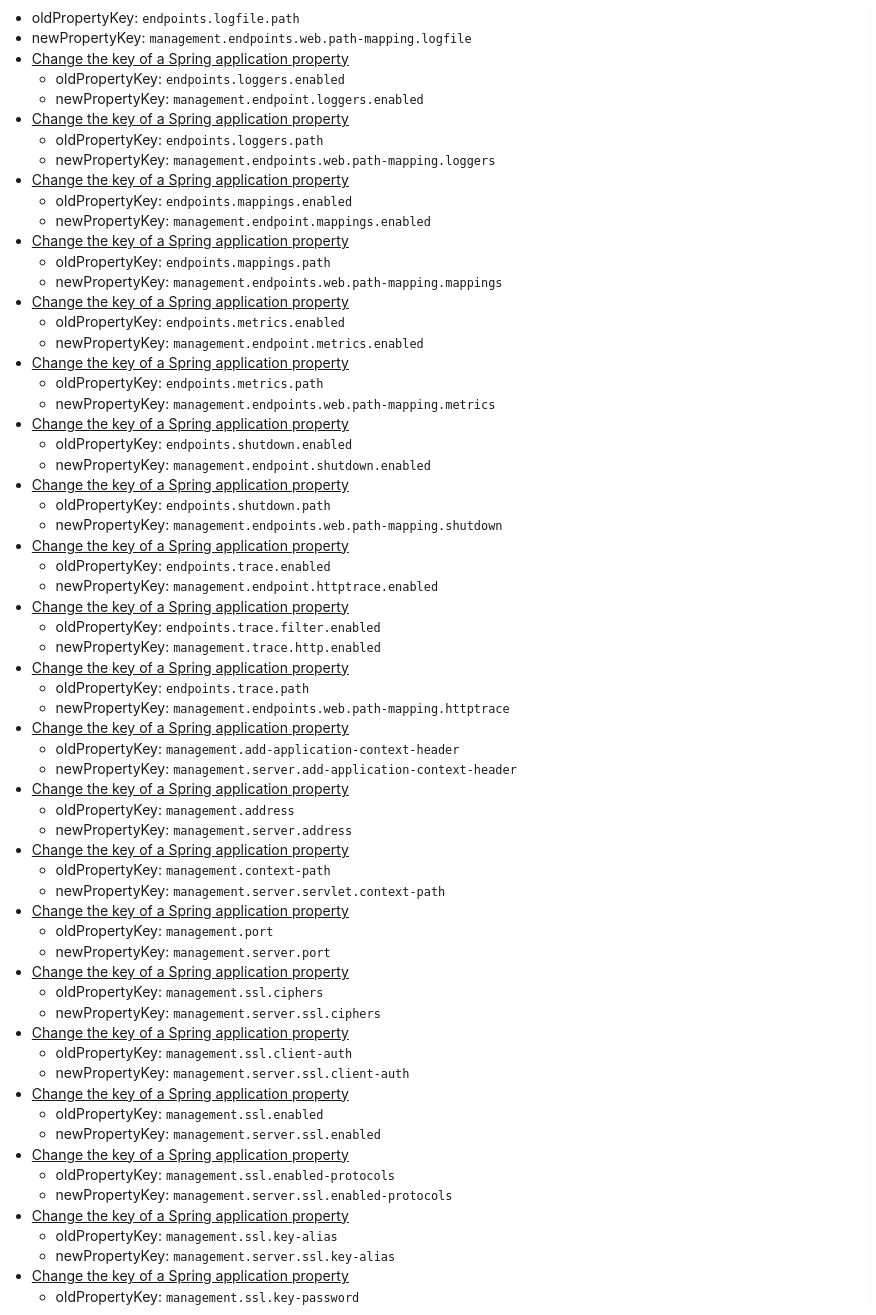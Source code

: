   * oldPropertyKey: `endpoints.logfile.path`
  * newPropertyKey: `management.endpoints.web.path-mapping.logfile`
* [Change the key of a Spring application property](../../../java/spring/changespringpropertykey)
  * oldPropertyKey: `endpoints.loggers.enabled`
  * newPropertyKey: `management.endpoint.loggers.enabled`
* [Change the key of a Spring application property](../../../java/spring/changespringpropertykey)
  * oldPropertyKey: `endpoints.loggers.path`
  * newPropertyKey: `management.endpoints.web.path-mapping.loggers`
* [Change the key of a Spring application property](../../../java/spring/changespringpropertykey)
  * oldPropertyKey: `endpoints.mappings.enabled`
  * newPropertyKey: `management.endpoint.mappings.enabled`
* [Change the key of a Spring application property](../../../java/spring/changespringpropertykey)
  * oldPropertyKey: `endpoints.mappings.path`
  * newPropertyKey: `management.endpoints.web.path-mapping.mappings`
* [Change the key of a Spring application property](../../../java/spring/changespringpropertykey)
  * oldPropertyKey: `endpoints.metrics.enabled`
  * newPropertyKey: `management.endpoint.metrics.enabled`
* [Change the key of a Spring application property](../../../java/spring/changespringpropertykey)
  * oldPropertyKey: `endpoints.metrics.path`
  * newPropertyKey: `management.endpoints.web.path-mapping.metrics`
* [Change the key of a Spring application property](../../../java/spring/changespringpropertykey)
  * oldPropertyKey: `endpoints.shutdown.enabled`
  * newPropertyKey: `management.endpoint.shutdown.enabled`
* [Change the key of a Spring application property](../../../java/spring/changespringpropertykey)
  * oldPropertyKey: `endpoints.shutdown.path`
  * newPropertyKey: `management.endpoints.web.path-mapping.shutdown`
* [Change the key of a Spring application property](../../../java/spring/changespringpropertykey)
  * oldPropertyKey: `endpoints.trace.enabled`
  * newPropertyKey: `management.endpoint.httptrace.enabled`
* [Change the key of a Spring application property](../../../java/spring/changespringpropertykey)
  * oldPropertyKey: `endpoints.trace.filter.enabled`
  * newPropertyKey: `management.trace.http.enabled`
* [Change the key of a Spring application property](../../../java/spring/changespringpropertykey)
  * oldPropertyKey: `endpoints.trace.path`
  * newPropertyKey: `management.endpoints.web.path-mapping.httptrace`
* [Change the key of a Spring application property](../../../java/spring/changespringpropertykey)
  * oldPropertyKey: `management.add-application-context-header`
  * newPropertyKey: `management.server.add-application-context-header`
* [Change the key of a Spring application property](../../../java/spring/changespringpropertykey)
  * oldPropertyKey: `management.address`
  * newPropertyKey: `management.server.address`
* [Change the key of a Spring application property](../../../java/spring/changespringpropertykey)
  * oldPropertyKey: `management.context-path`
  * newPropertyKey: `management.server.servlet.context-path`
* [Change the key of a Spring application property](../../../java/spring/changespringpropertykey)
  * oldPropertyKey: `management.port`
  * newPropertyKey: `management.server.port`
* [Change the key of a Spring application property](../../../java/spring/changespringpropertykey)
  * oldPropertyKey: `management.ssl.ciphers`
  * newPropertyKey: `management.server.ssl.ciphers`
* [Change the key of a Spring application property](../../../java/spring/changespringpropertykey)
  * oldPropertyKey: `management.ssl.client-auth`
  * newPropertyKey: `management.server.ssl.client-auth`
* [Change the key of a Spring application property](../../../java/spring/changespringpropertykey)
  * oldPropertyKey: `management.ssl.enabled`
  * newPropertyKey: `management.server.ssl.enabled`
* [Change the key of a Spring application property](../../../java/spring/changespringpropertykey)
  * oldPropertyKey: `management.ssl.enabled-protocols`
  * newPropertyKey: `management.server.ssl.enabled-protocols`
* [Change the key of a Spring application property](../../../java/spring/changespringpropertykey)
  * oldPropertyKey: `management.ssl.key-alias`
  * newPropertyKey: `management.server.ssl.key-alias`
* [Change the key of a Spring application property](../../../java/spring/changespringpropertykey)
  * oldPropertyKey: `management.ssl.key-password`